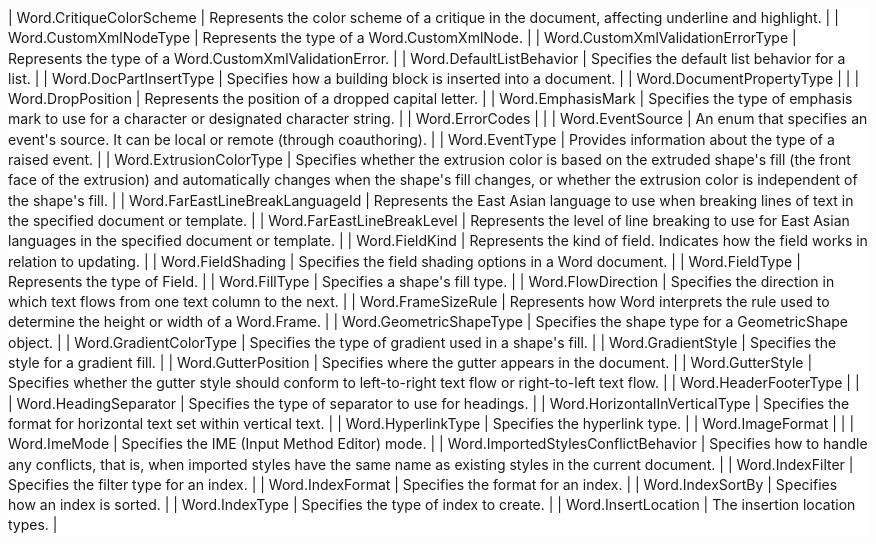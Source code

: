 | Word.CritiqueColorScheme | Represents the color scheme of a critique in the document, affecting underline and highlight. |
| Word.CustomXmlNodeType | Represents the type of a Word.CustomXmlNode. |
| Word.CustomXmlValidationErrorType | Represents the type of a Word.CustomXmlValidationError. |
| Word.DefaultListBehavior | Specifies the default list behavior for a list. |
| Word.DocPartInsertType | Specifies how a building block is inserted into a document. |
| Word.DocumentPropertyType | |
| Word.DropPosition | Represents the position of a dropped capital letter. |
| Word.EmphasisMark | Specifies the type of emphasis mark to use for a character or designated character string. |
| Word.ErrorCodes | |
| Word.EventSource | An enum that specifies an event's source. It can be local or remote (through coauthoring). |
| Word.EventType | Provides information about the type of a raised event. |
| Word.ExtrusionColorType | Specifies whether the extrusion color is based on the extruded shape's fill (the front face of the extrusion) and automatically changes when the shape's fill changes, or whether the extrusion color is independent of the shape's fill. |
| Word.FarEastLineBreakLanguageId | Represents the East Asian language to use when breaking lines of text in the specified document or template. |
| Word.FarEastLineBreakLevel | Represents the level of line breaking to use for East Asian languages in the specified document or template. |
| Word.FieldKind | Represents the kind of field. Indicates how the field works in relation to updating. |
| Word.FieldShading | Specifies the field shading options in a Word document. |
| Word.FieldType | Represents the type of Field. |
| Word.FillType | Specifies a shape's fill type. |
| Word.FlowDirection | Specifies the direction in which text flows from one text column to the next. |
| Word.FrameSizeRule | Represents how Word interprets the rule used to determine the height or width of a Word.Frame. |
| Word.GeometricShapeType | Specifies the shape type for a GeometricShape object. |
| Word.GradientColorType | Specifies the type of gradient used in a shape's fill. |
| Word.GradientStyle | Specifies the style for a gradient fill. |
| Word.GutterPosition | Specifies where the gutter appears in the document. |
| Word.GutterStyle | Specifies whether the gutter style should conform to left-to-right text flow or right-to-left text flow. |
| Word.HeaderFooterType | |
| Word.HeadingSeparator | Specifies the type of separator to use for headings. |
| Word.HorizontalInVerticalType | Specifies the format for horizontal text set within vertical text. |
| Word.HyperlinkType | Specifies the hyperlink type. |
| Word.ImageFormat | |
| Word.ImeMode | Specifies the IME (Input Method Editor) mode. |
| Word.ImportedStylesConflictBehavior | Specifies how to handle any conflicts, that is, when imported styles have the same name as existing styles in the current document. |
| Word.IndexFilter | Specifies the filter type for an index. |
| Word.IndexFormat | Specifies the format for an index. |
| Word.IndexSortBy | Specifies how an index is sorted. |
| Word.IndexType | Specifies the type of index to create. |
| Word.InsertLocation | The insertion location types. |